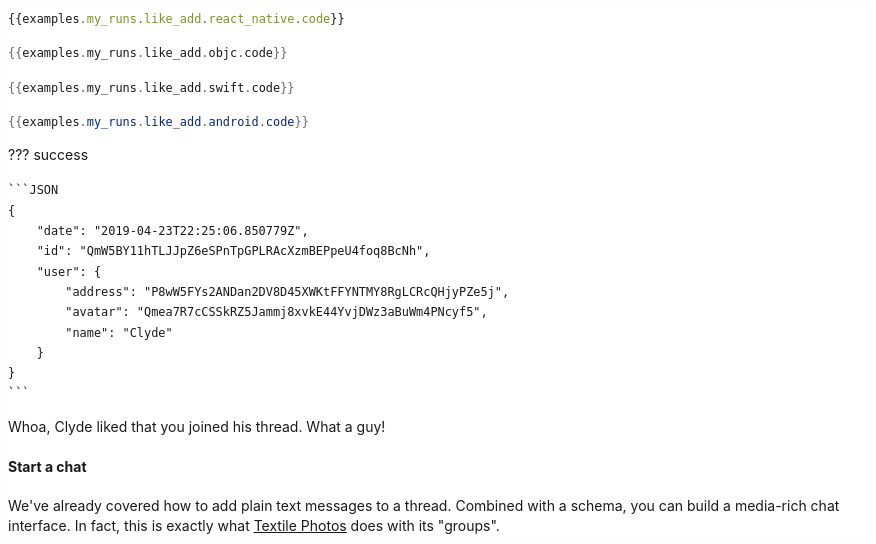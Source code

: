 ```JavaScript tab="React Native"
{{examples.my_runs.like_add.react_native.code}}
```

```ObjectiveC tab="Objective-C"
{{examples.my_runs.like_add.objc.code}}
```

```Swift tab="Swift"
{{examples.my_runs.like_add.swift.code}}
```

```Java tab="Android"
{{examples.my_runs.like_add.android.code}}
```

??? success

    ```JSON
    {
        "date": "2019-04-23T22:25:06.850779Z",
        "id": "QmW5BY11hTLJJpZ6eSPnTpGPLRAcXzmBEPpeU4foq8BcNh",
        "user": {
            "address": "P8wW5FYs2ANDan2DV8D45XWKtFFYNTMY8RgLCRcQHjyPZe5j",
            "avatar": "Qmea7R7cCSSkRZ5Jammj8xvkE44YvjDWz3aBuWm4PNcyf5",
            "name": "Clyde"
        }
    }
    ```

Whoa, Clyde liked that you joined his thread. What a guy!

#### Start a chat

We've already covered how to add plain text messages to a thread. Combined with a schema, you can build a media-rich chat interface. In fact, this is exactly what [Textile Photos](https://textile.photos) does with its "groups".
